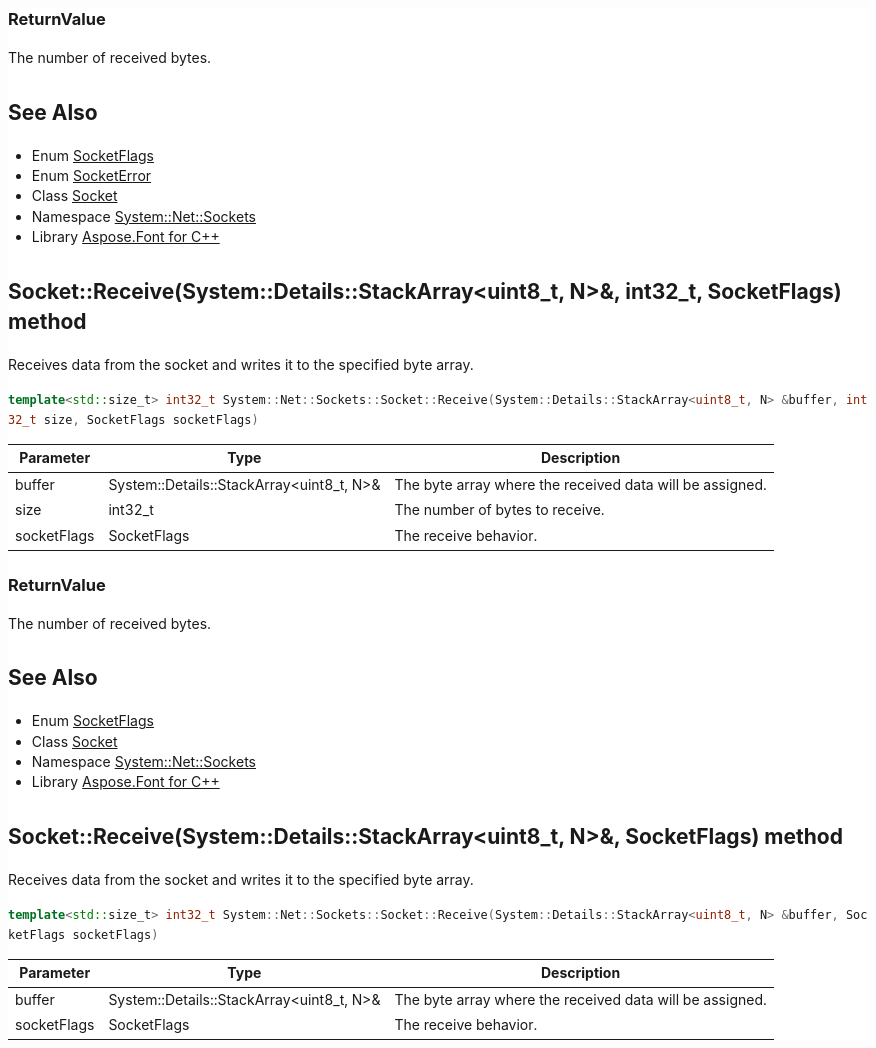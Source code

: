 ### ReturnValue

The number of received bytes.

## See Also

* Enum [SocketFlags](../../socketflags/)
* Enum [SocketError](../../socketerror/)
* Class [Socket](../)
* Namespace [System::Net::Sockets](../../)
* Library [Aspose.Font for C++](../../../)
## Socket::Receive(System::Details::StackArray\<uint8_t, N\>\&, int32_t, SocketFlags) method


Receives data from the socket and writes it to the specified byte array.

```cpp
template<std::size_t> int32_t System::Net::Sockets::Socket::Receive(System::Details::StackArray<uint8_t, N> &buffer, int32_t size, SocketFlags socketFlags)
```


| Parameter | Type | Description |
| --- | --- | --- |
| buffer | System::Details::StackArray\<uint8_t, N\>\& | The byte array where the received data will be assigned. |
| size | int32_t | The number of bytes to receive. |
| socketFlags | SocketFlags | The receive behavior. |

### ReturnValue

The number of received bytes.

## See Also

* Enum [SocketFlags](../../socketflags/)
* Class [Socket](../)
* Namespace [System::Net::Sockets](../../)
* Library [Aspose.Font for C++](../../../)
## Socket::Receive(System::Details::StackArray\<uint8_t, N\>\&, SocketFlags) method


Receives data from the socket and writes it to the specified byte array.

```cpp
template<std::size_t> int32_t System::Net::Sockets::Socket::Receive(System::Details::StackArray<uint8_t, N> &buffer, SocketFlags socketFlags)
```


| Parameter | Type | Description |
| --- | --- | --- |
| buffer | System::Details::StackArray\<uint8_t, N\>\& | The byte array where the received data will be assigned. |
| socketFlags | SocketFlags | The receive behavior. |
